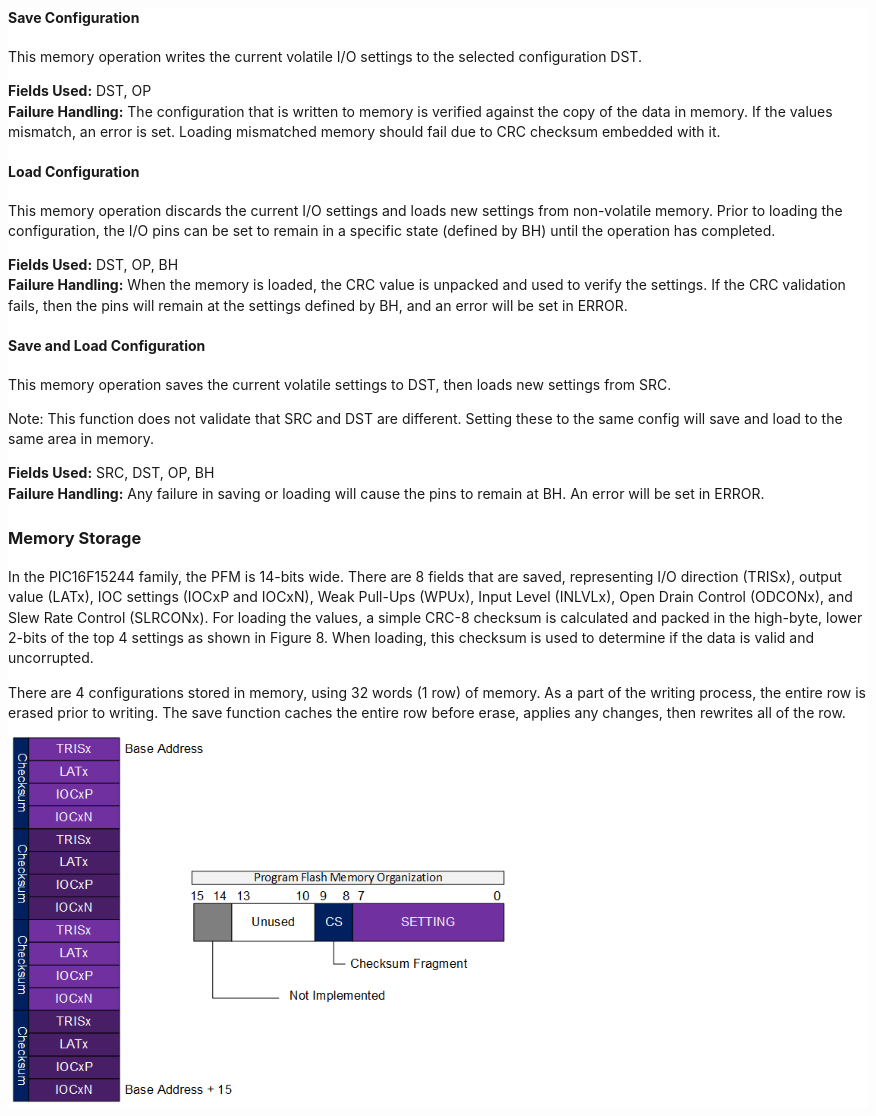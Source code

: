 #### Save Configuration
This memory operation writes the current volatile I/O settings to the selected configuration DST.

**Fields Used:** DST, OP<br>
**Failure Handling:** The configuration that is written to memory is verified against the copy of the data in memory. If the values mismatch, an error is set. Loading mismatched memory should fail due to CRC checksum embedded with it.<br>

#### Load Configuration
This memory operation discards the current I/O settings and loads new settings from non-volatile memory. Prior to loading the configuration, the I/O pins can be set to remain in a specific state (defined by BH) until the operation has completed.

**Fields Used:** DST, OP, BH<br>
**Failure Handling:** When the memory is loaded, the CRC value is unpacked and used to verify the settings. If the CRC validation fails, then the pins will remain at the settings defined by BH, and an error will be set in ERROR.<br>

#### Save and Load Configuration
This memory operation saves the current volatile settings to DST, then loads new settings from SRC.

Note: This function does not validate that SRC and DST are different. Setting these to the same config will save and load to the same area in memory.

**Fields Used:** SRC, DST, OP, BH<br>
**Failure Handling:** Any failure in saving or loading will cause the pins to remain at BH. An error will be set in ERROR.<br>

### Memory Storage
In the PIC16F15244 family, the PFM is 14-bits wide. There are 8 fields that are saved, representing I/O direction (TRISx), output value (LATx), IOC settings (IOCxP and IOCxN), Weak Pull-Ups (WPUx), Input Level (INLVLx), Open Drain Control (ODCONx), and Slew Rate Control (SLRCONx). For loading the values, a simple CRC-8 checksum is calculated and packed in the high-byte, lower 2-bits of the top 4 settings as shown in Figure 8. When loading, this checksum is used to determine if the data is valid and uncorrupted.<br>

There are 4 configurations stored in memory, using 32 words (1 row) of memory. As a part of the writing process, the entire row is erased prior to writing. The save function caches the entire row before erase, applies any changes, then rewrites all of the row.

<img src="images/memoryPacking.png" width="500px"><br>